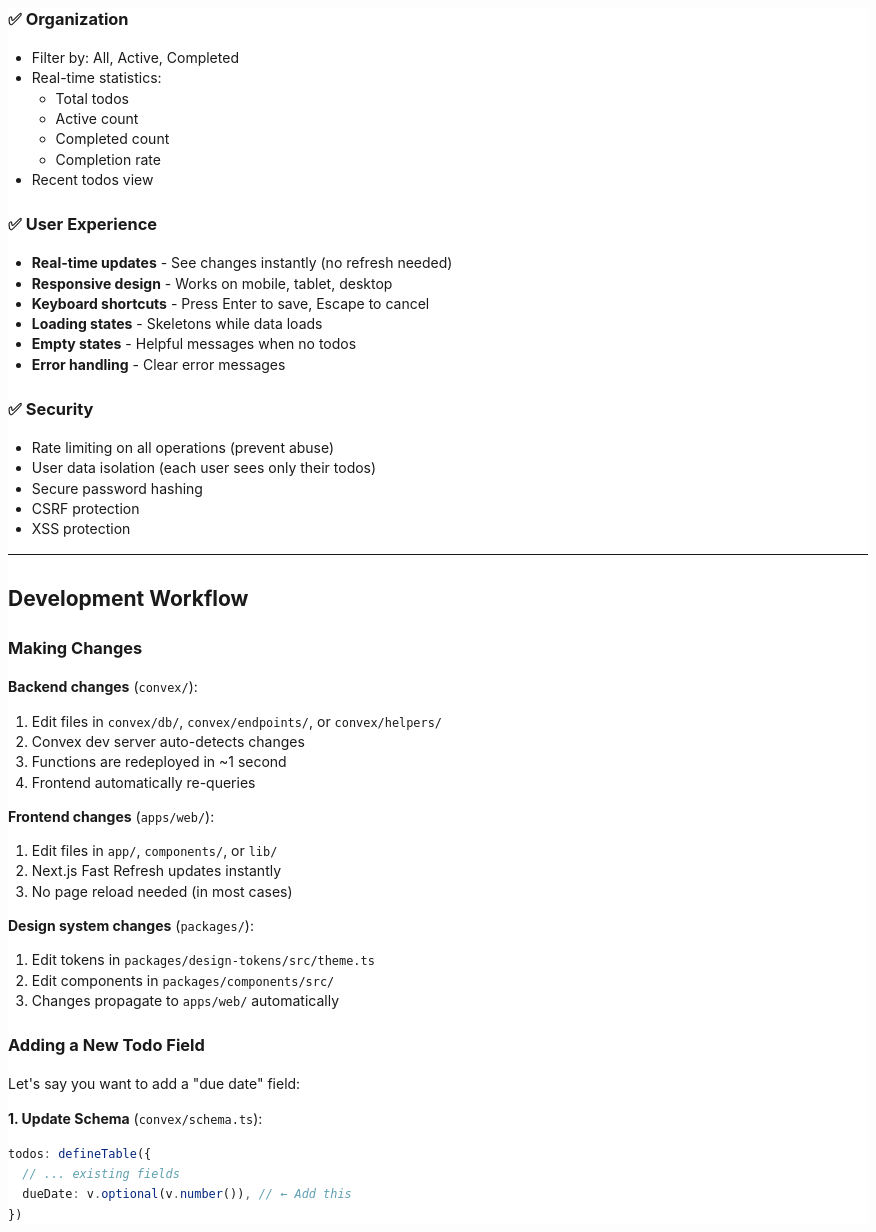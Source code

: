 ### ✅ Organization
- Filter by: All, Active, Completed
- Real-time statistics:
  - Total todos
  - Active count
  - Completed count
  - Completion rate
- Recent todos view

### ✅ User Experience
- **Real-time updates** - See changes instantly (no refresh needed)
- **Responsive design** - Works on mobile, tablet, desktop
- **Keyboard shortcuts** - Press Enter to save, Escape to cancel
- **Loading states** - Skeletons while data loads
- **Empty states** - Helpful messages when no todos
- **Error handling** - Clear error messages

### ✅ Security
- Rate limiting on all operations (prevent abuse)
- User data isolation (each user sees only their todos)
- Secure password hashing
- CSRF protection
- XSS protection

---

## Development Workflow

### Making Changes

**Backend changes** (`convex/`):
1. Edit files in `convex/db/`, `convex/endpoints/`, or `convex/helpers/`
2. Convex dev server auto-detects changes
3. Functions are redeployed in ~1 second
4. Frontend automatically re-queries

**Frontend changes** (`apps/web/`):
1. Edit files in `app/`, `components/`, or `lib/`
2. Next.js Fast Refresh updates instantly
3. No page reload needed (in most cases)

**Design system changes** (`packages/`):
1. Edit tokens in `packages/design-tokens/src/theme.ts`
2. Edit components in `packages/components/src/`
3. Changes propagate to `apps/web/` automatically

### Adding a New Todo Field

Let's say you want to add a "due date" field:

**1. Update Schema** (`convex/schema.ts`):
```typescript
todos: defineTable({
  // ... existing fields
  dueDate: v.optional(v.number()), // ← Add this
})
```
